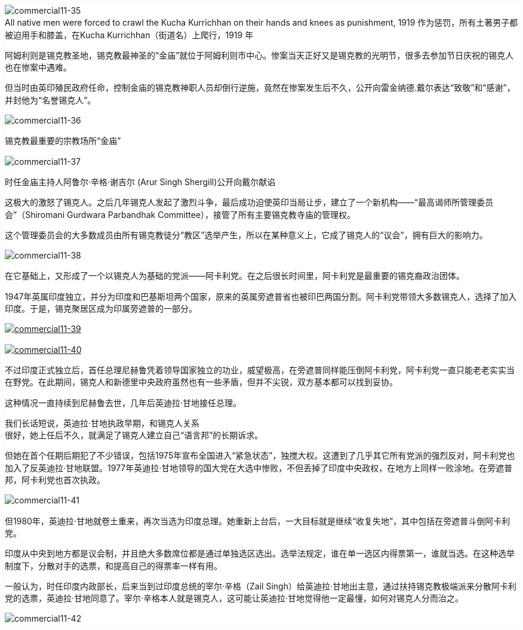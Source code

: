 ![commercial11-35](https://img.bedtime.news/2024/01/08/659acf197a1ed.png)  
All native men were forced to crawl the Kucha Kurrichhan on their hands and knees as punishment, 1919
作为惩罚，所有土著男子都被迫用手和膝盖，在Kucha Kurrichhan（街道名）上爬行，1919 年  
  
  
阿姆利则是锡克教圣地，锡克教最神圣的“金庙”就位于阿姆利则市中心。惨案当天正好又是锡克教的光明节，很多去参加节日庆祝的锡克人也在惨案中遇难。  
  
  
但当时由英印殖民政府任命，控制金庙的锡克教神职人员却倒行逆施，竟然在惨案发生后不久，公开向雷金纳德.戴尔表达“致敬”和“感谢”，并封他为“名誉锡克人”。  
  
![commercial11-36](https://img.bedtime.news/2024/01/08/659acf1f40b2a.png)  
  
锡克教最重要的宗教场所“金庙”  

![commercial11-37](https://img.bedtime.news/2024/01/08/659acf25da990.png)  
  
时任金庙主持人阿鲁尔·辛格·谢吉尔 (Arur Singh Shergill)公开向戴尔献谄  

这极大的激怒了锡克人。之后几年锡克人发起了激烈斗争，最后成功迫使英印当局让步，建立了一个新机构——“最高谒师所管理委员会”（Shiromani Gurdwara Parbandhak Committee），接管了所有主要锡克教寺庙的管理权。  

这个管理委员会的大多数成员由所有锡克教徒分“教区”选举产生，所以在某种意义上，它成了锡克人的“议会”，拥有巨大的影响力。  
  
![commercial11-38](https://img.bedtime.news/2024/01/08/659acf2bd3023.png)  
  
  
在它基础上，又形成了一个以锡克人为基础的党派——阿卡利党。在之后很长时间里，阿卡利党是最重要的锡克裔政治团体。  
  
  
1947年英属印度独立，并分为印度和巴基斯坦两个国家，原来的英属旁遮普省也被印巴两国分割。阿卡利党带领大多数锡克人，选择了加入印度。于是，锡克聚居区成为印属旁遮普的一部分。  
  
[![commercial11-39](https://img.bedtime.news/2024/01/08/659acf3302aed.png)](https://cdn.thecollector.com/wp-content/uploads/2022/08/partition-of-india-1947.jpg?width=1400&quality=70)  
  
  

[![commercial11-40](https://img.bedtime.news/2024/01/08/659acf384f40f.png)](https://pakgeotagging.blogspot.com/2014/10/partition-of-punjab-in-1947.html)  

不过印度正式独立后，首任总理尼赫鲁凭着领导国家独立的功业，威望极高，在旁遮普同样能压倒阿卡利党，阿卡利党一直只能老老实实当在野党。在此期间，锡克人和新德里中央政府虽然也有一些矛盾，但并不尖锐，双方基本都可以找到妥协。  

这种情况一直持续到尼赫鲁去世，几年后英迪拉·甘地接任总理。  

我们长话短说，英迪拉·甘地执政早期，和锡克人关系  
很好，她上任后不久，就满足了锡克人建立自己“语言邦”的长期诉求。  

但她在首个任期后期犯了不少错误，包括1975年宣布全国进入“紧急状态”，独搅大权。这遭到了几乎其它所有党派的强烈反对，阿卡利党也加入了反英迪拉·甘地联盟。1977年英迪拉·甘地领导的国大党在大选中惨败，不但丢掉了印度中央政权，在地方上同样一败涂地。在旁遮普邦，阿卡利党也首次执政。  
  
![commercial11-41](https://img.bedtime.news/2024/01/08/659acf3edd488.png)  

但1980年，英迪拉·甘地就卷土重来，再次当选为印度总理。她重新上台后，一大目标就是继续“收复失地”，其中包括在旁遮普斗倒阿卡利党。  
  
印度从中央到地方都是议会制，并且绝大多数席位都是通过单独选区选出。选举法规定，谁在单一选区内得票第一，谁就当选。在这种选举制度下，分散对手的选票，和提高自己的得票率一样有用。  

一般认为，时任印度内政部长，后来当到过印度总统的宰尔·辛格（Zail Singh）给英迪拉·甘地出主意，通过扶持锡克教极端派来分散阿卡利党的选票，英迪拉·甘地同意了。宰尔·辛格本人就是锡克人，这可能让英迪拉·甘地觉得他一定最懂，如何对锡克人分而治之。  
  
![commercial11-42](https://img.bedtime.news/2024/01/08/659acf45541b7.png)  
  